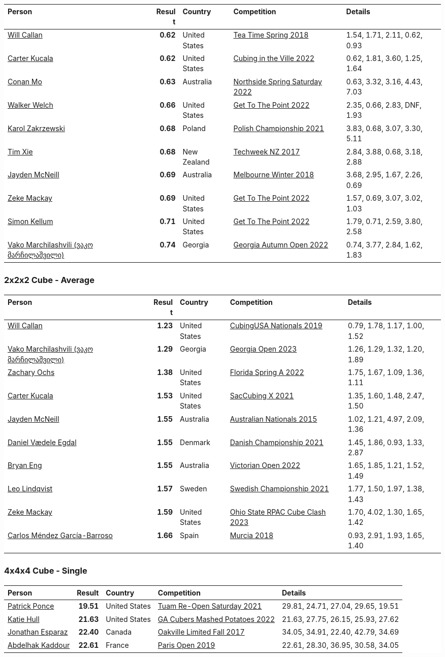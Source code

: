 | Person | Result | Country | Competition | Details |
| :--- | ---: | :--- | :--- | :--- |
| [Will Callan](https://www.worldcubeassociation.org/persons/2012CALL01) | **0.62** | United States | [Tea Time Spring 2018](https://www.worldcubeassociation.org/competitions/TeaTimeSpring2018) | 1.54, 1.71, 2.11, 0.62, 0.93 |
| [Carter Kucala](https://www.worldcubeassociation.org/persons/2015KUCA01) | **0.62** | United States | [Cubing in the Ville 2022](https://www.worldcubeassociation.org/competitions/CubingInTheVille2022) | 0.62, 1.81, 3.60, 1.25, 1.64 |
| [Conan Mo](https://www.worldcubeassociation.org/persons/2020MOCO01) | **0.63** | Australia | [Northside Spring Saturday 2022](https://www.worldcubeassociation.org/competitions/NorthsideSpringSaturday2022) | 0.63, 3.32, 3.16, 4.43, 7.03 |
| [Walker Welch](https://www.worldcubeassociation.org/persons/2011WELC01) | **0.66** | United States | [Get To The Point 2022](https://www.worldcubeassociation.org/competitions/GetToThePoint2022) | 2.35, 0.66, 2.83, DNF, 1.93 |
| [Karol Zakrzewski](https://www.worldcubeassociation.org/persons/2014ZAKR01) | **0.68** | Poland | [Polish Championship 2021](https://www.worldcubeassociation.org/competitions/PolishChampionship2021) | 3.83, 0.68, 3.07, 3.30, 5.11 |
| [Tim Xie](https://www.worldcubeassociation.org/persons/2015XIET01) | **0.68** | New Zealand | [Techweek NZ 2017](https://www.worldcubeassociation.org/competitions/TechweekNZ2017) | 2.84, 3.88, 0.68, 3.18, 2.88 |
| [Jayden McNeill](https://www.worldcubeassociation.org/persons/2012MCNE01) | **0.69** | Australia | [Melbourne Winter 2018](https://www.worldcubeassociation.org/competitions/MelbourneWinter2018) | 3.68, 2.95, 1.67, 2.26, 0.69 |
| [Zeke Mackay](https://www.worldcubeassociation.org/persons/2015MACK06) | **0.69** | United States | [Get To The Point 2022](https://www.worldcubeassociation.org/competitions/GetToThePoint2022) | 1.57, 0.69, 3.07, 3.02, 1.03 |
| [Simon Kellum](https://www.worldcubeassociation.org/persons/2016KELL12) | **0.71** | United States | [Get To The Point 2022](https://www.worldcubeassociation.org/competitions/GetToThePoint2022) | 1.79, 0.71, 2.59, 3.80, 2.58 |
| [Vako Marchilashvili (ვაკო მარჩილაშვილი)](https://www.worldcubeassociation.org/persons/2013MARC05) | **0.74** | Georgia | [Georgia Autumn Open 2022](https://www.worldcubeassociation.org/competitions/GeorgiaAutumnOpen2022) | 0.74, 3.77, 2.84, 1.62, 1.83 |

### 2x2x2 Cube - Average

| Person | Result | Country | Competition | Details |
| :--- | ---: | :--- | :--- | :--- |
| [Will Callan](https://www.worldcubeassociation.org/persons/2012CALL01) | **1.23** | United States | [CubingUSA Nationals 2019](https://www.worldcubeassociation.org/competitions/CubingUSANationals2019) | 0.79, 1.78, 1.17, 1.00, 1.52 |
| [Vako Marchilashvili (ვაკო მარჩილაშვილი)](https://www.worldcubeassociation.org/persons/2013MARC05) | **1.29** | Georgia | [Georgia Open 2023](https://www.worldcubeassociation.org/competitions/GeorgiaOpen2023) | 1.26, 1.29, 1.32, 1.20, 1.89 |
| [Zachary Ochs](https://www.worldcubeassociation.org/persons/2016OCHS01) | **1.38** | United States | [Florida Spring A 2022](https://www.worldcubeassociation.org/competitions/FloridaSpringA2022) | 1.75, 1.67, 1.09, 1.36, 1.11 |
| [Carter Kucala](https://www.worldcubeassociation.org/persons/2015KUCA01) | **1.53** | United States | [SacCubing X 2021](https://www.worldcubeassociation.org/competitions/SacCubingX2021) | 1.35, 1.60, 1.48, 2.47, 1.50 |
| [Jayden McNeill](https://www.worldcubeassociation.org/persons/2012MCNE01) | **1.55** | Australia | [Australian Nationals 2015](https://www.worldcubeassociation.org/competitions/AustralianNationals2015) | 1.02, 1.21, 4.97, 2.09, 1.36 |
| [Daniel Vædele Egdal](https://www.worldcubeassociation.org/persons/2013EGDA01) | **1.55** | Denmark | [Danish Championship 2021](https://www.worldcubeassociation.org/competitions/DanishChampionship2021) | 1.45, 1.86, 0.93, 1.33, 2.87 |
| [Bryan Eng](https://www.worldcubeassociation.org/persons/2017ENGB01) | **1.55** | Australia | [Victorian Open 2022](https://www.worldcubeassociation.org/competitions/VictorianOpen2022) | 1.65, 1.85, 1.21, 1.52, 1.49 |
| [Leo Lindqvist](https://www.worldcubeassociation.org/persons/2017LIND01) | **1.57** | Sweden | [Swedish Championship 2021](https://www.worldcubeassociation.org/competitions/SwedishChampionship2021) | 1.77, 1.50, 1.97, 1.38, 1.43 |
| [Zeke Mackay](https://www.worldcubeassociation.org/persons/2015MACK06) | **1.59** | United States | [Ohio State RPAC Cube Clash 2023](https://www.worldcubeassociation.org/competitions/OhioStateRPACCubeClash2023) | 1.70, 4.02, 1.30, 1.65, 1.42 |
| [Carlos Méndez García-Barroso](https://www.worldcubeassociation.org/persons/2010GARC02) | **1.66** | Spain | [Murcia 2018](https://www.worldcubeassociation.org/competitions/Murcia2018) | 0.93, 2.91, 1.93, 1.65, 1.40 |

### 4x4x4 Cube - Single

| Person | Result | Country | Competition | Details |
| :--- | ---: | :--- | :--- | :--- |
| [Patrick Ponce](https://www.worldcubeassociation.org/persons/2012PONC02) | **19.51** | United States | [Tuam Re-Open Saturday 2021](https://www.worldcubeassociation.org/competitions/TuamSaturday2021) | 29.81, 24.71, 27.04, 29.65, 19.51 |
| [Katie Hull](https://www.worldcubeassociation.org/persons/2010HULL01) | **21.63** | United States | [GA Cubers Mashed Potatoes 2022](https://www.worldcubeassociation.org/competitions/GACubersMashedPotatoes2022) | 21.63, 27.75, 26.15, 25.93, 27.62 |
| [Jonathan Esparaz](https://www.worldcubeassociation.org/persons/2013ESPA01) | **22.40** | Canada | [Oakville Limited Fall 2017](https://www.worldcubeassociation.org/competitions/OakvilleLimitedFall2017) | 34.05, 34.91, 22.40, 42.79, 34.69 |
| [Abdelhak Kaddour](https://www.worldcubeassociation.org/persons/2010KADD01) | **22.61** | France | [Paris Open 2019](https://www.worldcubeassociation.org/competitions/ParisOpen2019) | 22.61, 28.30, 36.95, 30.58, 34.05 |